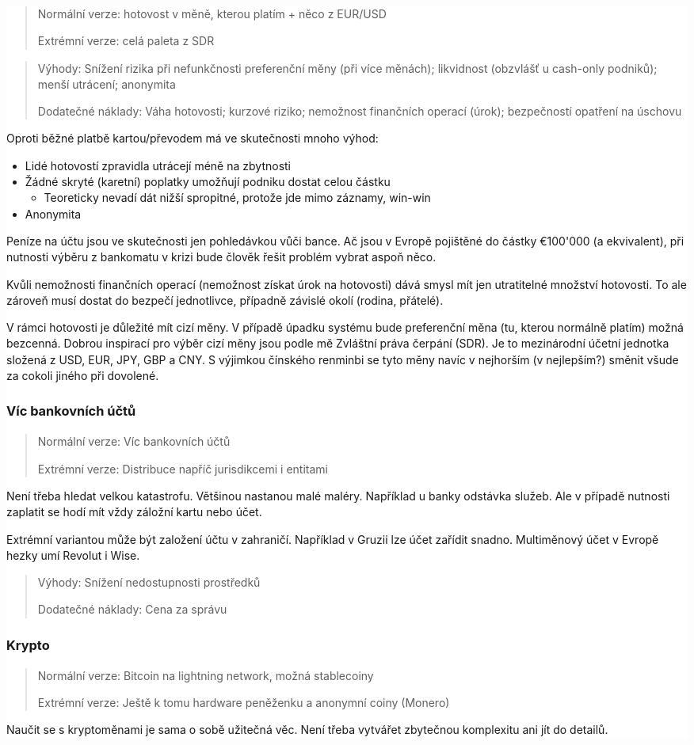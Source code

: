 > Normální verze: hotovost v měně, kterou platím + něco z EUR/USD
>
> Extrémní verze: celá paleta z SDR

> Výhody: Snížení rizika při nefunkčnosti preferenční měny (při více měnách); likvidnost (obzvlášť u cash-only podniků); menší utrácení; anonymita
>
> Dodatečné náklady: Váha hotovosti; kurzové riziko; nemožnost finančních operací (úrok); bezpečností opatření na úschovu

Oproti běžné platbě kartou/převodem má ve skutečnosti mnoho výhod:

- Lidé hotovostí zpravidla utrácejí méně na zbytnosti
- Žádné skryté (karetní) poplatky umožňují podniku dostat celou částku
  - Teoreticky nevadí dát nižší spropitné, protože jde mimo záznamy, win-win
- Anonymita

Peníze na účtu jsou ve skutečnosti jen pohledávkou vůči bance. Ač jsou v Evropě pojištěné do částky €100'000 (a ekvivalent), při nutnosti výběru z bankomatu v krizi bude člověk řešit problém vybrat aspoň něco.

Kvůli nemožnosti finančních operací (nemožnost získat úrok na hotovosti) dává smysl mít jen utratitelné množství hotovosti. To ale zároveň musí dostat do bezpečí jednotlivce, případně závislé okolí (rodina, přátelé).

V rámci hotovosti je důležité mít cizí měny. V případě úpadku systému bude preferenční měna (tu, kterou normálně platím) možná bezcenná. Dobrou inspirací pro výběr cizí měny jsou podle mě Zvláštní práva čerpání (SDR). Je to mezinárodní účetní jednotka složená z USD, EUR, JPY, GBP a CNY. S výjimkou čínského renminbi se tyto měny navíc v nejhorším (v nejlepším?) směnit všude za cokoli jiného při dovolené.

### Víc bankovních účtů

> Normální verze: Víc bankovních účtů
>
> Extrémní verze: Distribuce napříč jurisdikcemi i entitami

Není třeba hledat velkou katastrofu. Většinou nastanou malé maléry. Například u banky odstávka služeb. Ale v případě nutnosti zaplatit se hodí mít vždy záložní kartu nebo účet.

Extrémní variantou může být založení účtu v zahraničí. Například v Gruzii lze účet zařídit snadno. Multiměnový účet v Evropě hezky umí Revolut i Wise.

> Výhody: Snížení nedostupnosti prostředků
>
> Dodatečné náklady: Cena za správu

### Krypto

> Normální verze: Bitcoin na lightning network, možná stablecoiny
>
> Extrémní verze: Ještě k tomu hardware peněženku a anonymní coiny (Monero)

Naučit se s kryptoměnami je sama o sobě užitečná věc. Není třeba vytvářet zbytečnou komplexitu ani jít do detailů.
